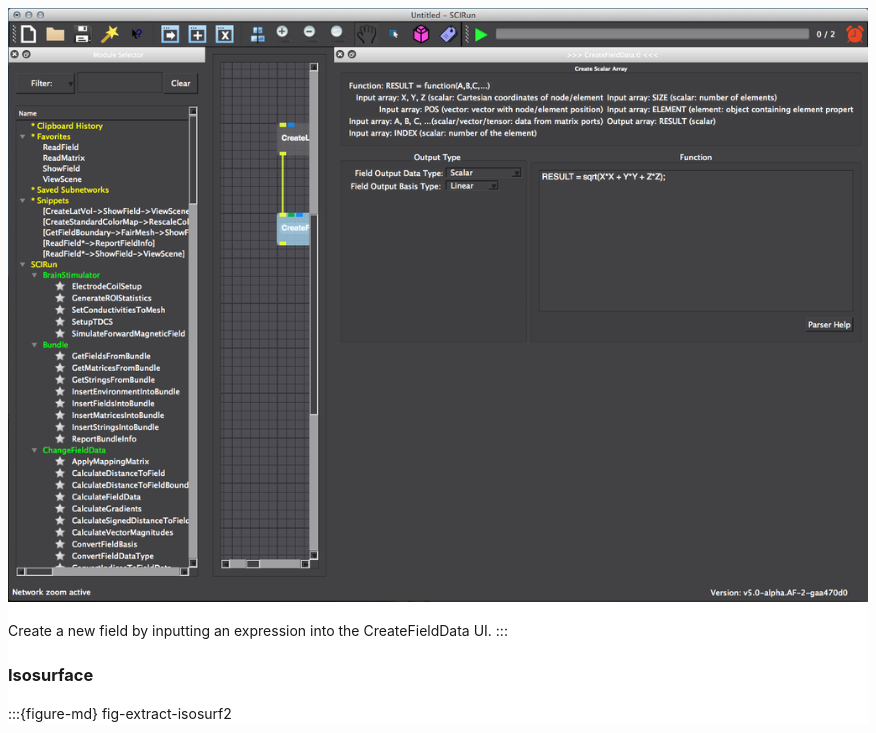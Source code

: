 ![Create a new field by inputting an expression into the CreateFieldData UI.](BasicTutorial_figures/fielddata.png)

Create a new field by inputting an expression into the CreateFieldData UI.
:::

### Isosurface

:::{figure-md} fig-extract-isosurf2
